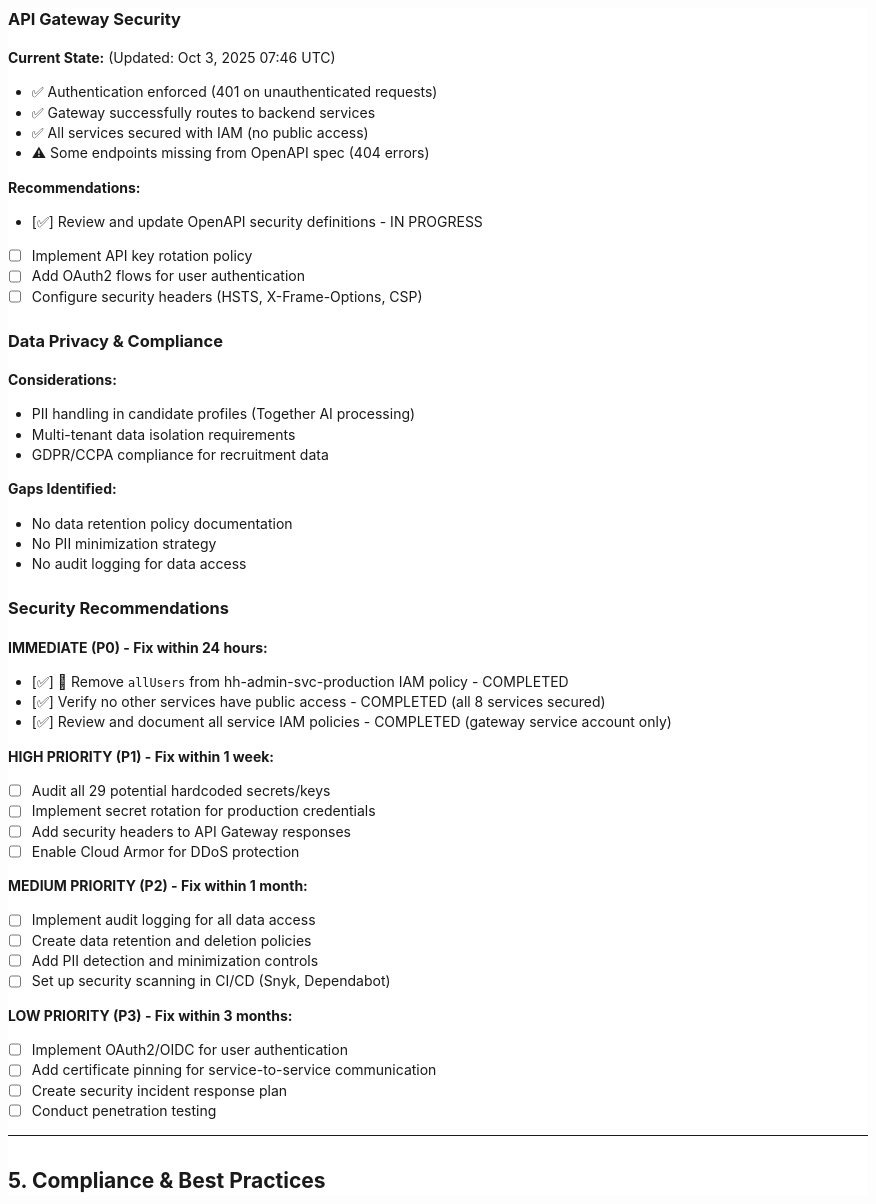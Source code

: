 ### API Gateway Security

**Current State:** (Updated: Oct 3, 2025 07:46 UTC)
- ✅ Authentication enforced (401 on unauthenticated requests)
- ✅ Gateway successfully routes to backend services
- ✅ All services secured with IAM (no public access)
- ⚠️ Some endpoints missing from OpenAPI spec (404 errors)

**Recommendations:**
- [✅] Review and update OpenAPI security definitions - IN PROGRESS
- [ ] Implement API key rotation policy
- [ ] Add OAuth2 flows for user authentication
- [ ] Configure security headers (HSTS, X-Frame-Options, CSP)

### Data Privacy & Compliance

**Considerations:**
- PII handling in candidate profiles (Together AI processing)
- Multi-tenant data isolation requirements
- GDPR/CCPA compliance for recruitment data

**Gaps Identified:**
- No data retention policy documentation
- No PII minimization strategy
- No audit logging for data access

### Security Recommendations

**IMMEDIATE (P0) - Fix within 24 hours:**
- [✅] 🚨 Remove `allUsers` from hh-admin-svc-production IAM policy - COMPLETED
- [✅] Verify no other services have public access - COMPLETED (all 8 services secured)
- [✅] Review and document all service IAM policies - COMPLETED (gateway service account only)

**HIGH PRIORITY (P1) - Fix within 1 week:**
- [ ] Audit all 29 potential hardcoded secrets/keys
- [ ] Implement secret rotation for production credentials
- [ ] Add security headers to API Gateway responses
- [ ] Enable Cloud Armor for DDoS protection

**MEDIUM PRIORITY (P2) - Fix within 1 month:**
- [ ] Implement audit logging for all data access
- [ ] Create data retention and deletion policies
- [ ] Add PII detection and minimization controls
- [ ] Set up security scanning in CI/CD (Snyk, Dependabot)

**LOW PRIORITY (P3) - Fix within 3 months:**
- [ ] Implement OAuth2/OIDC for user authentication
- [ ] Add certificate pinning for service-to-service communication
- [ ] Create security incident response plan
- [ ] Conduct penetration testing

---

## 5. Compliance & Best Practices
